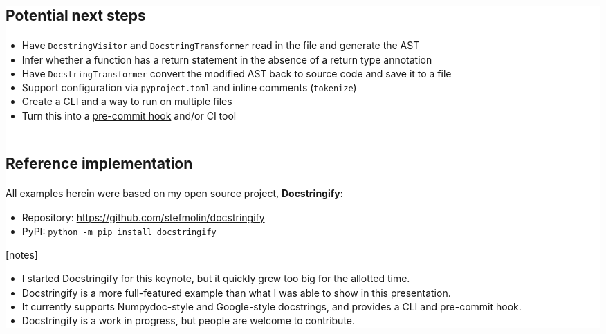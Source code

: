 
## Potential next steps

<ul>
  <li class="fragment">Have <code>DocstringVisitor</code> and <code>DocstringTransformer</code> read in the file and generate the AST</li>
  <li class="fragment">Infer whether a function has a return statement in the absence of a return type annotation</li>
  <li class="fragment">Have <code>DocstringTransformer</code> convert the modified AST back to source code and save it to a file</li>
  <li class="fragment">
    Support configuration via <code>pyproject.toml</code> and inline comments (<code>tokenize</code>)
  </li>
  <li class="fragment">Create a CLI and a way to run on multiple files</li>
  <li class="fragment">
    Turn this into a <a href="https://stefaniemolin.com/articles/devx/pre-commit/hook-creation-guide/">pre-commit hook</a> and/or CI tool
  </li>
</ul>

---

## Reference implementation

All examples herein were based on my open source project, **Docstringify**:

- Repository: <https://github.com/stefmolin/docstringify>
- PyPI: `python -m pip install docstringify`

[notes]
- I started Docstringify for this keynote, but it quickly grew too big for the allotted time.
- Docstringify is a more full-featured example than what I was able to show in this presentation.
- It currently supports Numpydoc-style and Google-style docstrings, and provides a CLI and pre-commit hook.
- Docstringify is a work in progress, but people are welcome to contribute.
